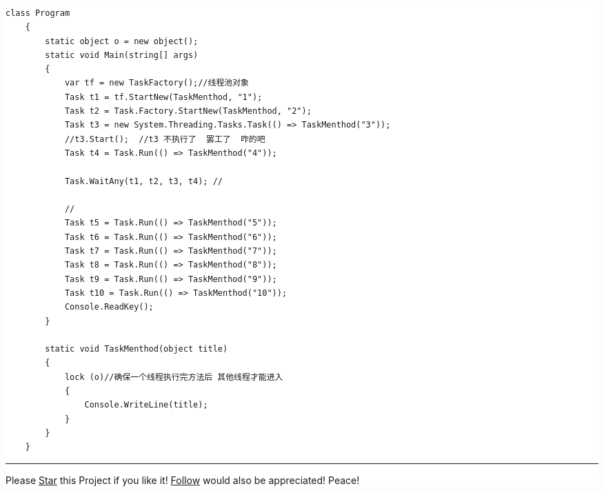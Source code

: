 ```
class Program
    {
        static object o = new object();
        static void Main(string[] args)
        {
            var tf = new TaskFactory();//线程池对象
            Task t1 = tf.StartNew(TaskMenthod, "1");
            Task t2 = Task.Factory.StartNew(TaskMenthod, "2");
            Task t3 = new System.Threading.Tasks.Task(() => TaskMenthod("3"));
            //t3.Start();  //t3 不执行了  罢工了  咋的吧
            Task t4 = Task.Run(() => TaskMenthod("4"));

            Task.WaitAny(t1, t2, t3, t4); //

            //
            Task t5 = Task.Run(() => TaskMenthod("5"));
            Task t6 = Task.Run(() => TaskMenthod("6"));
            Task t7 = Task.Run(() => TaskMenthod("7"));
            Task t8 = Task.Run(() => TaskMenthod("8"));
            Task t9 = Task.Run(() => TaskMenthod("9"));
            Task t10 = Task.Run(() => TaskMenthod("10"));
            Console.ReadKey();
        }

        static void TaskMenthod(object title)
        {
            lock (o)//确保一个线程执行完方法后 其他线程才能进入
            {
                Console.WriteLine(title);
            }
        }
    }
```

---

<script async defer src="https://buttons.github.io/buttons.js"></script>


Please <a class="github-button" href="https://github.com/xyzko1/myblog" data-icon="octicon-star" aria-label="Star xyzko1/myblog on GitHub">Star</a> this Project if you like it! <a class="github-button" href="https://github.com/xyzko1" aria-label="Follow @xyzko1 on GitHub">Follow</a> would also be appreciated!
Peace!
